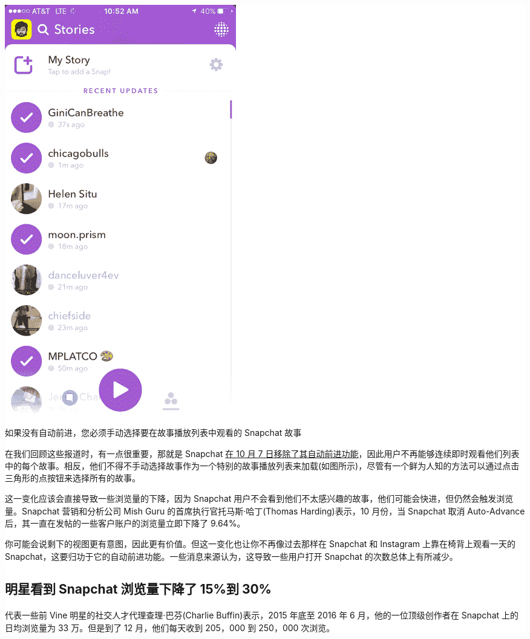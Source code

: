![snapchat-story-playlist](img/389ef928a5f2dbddfd78abee57b6baf0.png)

如果没有自动前进，您必须手动选择要在故事播放列表中观看的 Snapchat 故事

在我们回顾这些报道时，有一点很重要，那就是 Snapchat [在 10 月 7 日移除了其自动前进功能](https://web.archive.org/web/20230320185316/https://techcrunch.com/2016/10/07/snapchat-story-playlist/)，因此用户不再能够连续即时观看他们列表中的每个故事。相反，他们不得不手动选择故事作为一个特别的故事播放列表来加载(如图所示)，尽管有一个鲜为人知的方法可以通过点击三角形的点按钮来选择所有的故事。

这一变化应该会直接导致一些浏览量的下降，因为 Snapchat 用户不会看到他们不太感兴趣的故事，他们可能会快进，但仍然会触发浏览量。Snapchat 营销和分析公司 Mish Guru 的首席执行官托马斯·哈丁(Thomas Harding)表示，10 月份，当 Snapchat 取消 Auto-Advance 后，其一直在发帖的一些客户账户的浏览量立即下降了 9.64%。

你可能会说剩下的视图更有意图，因此更有价值。但这一变化也让你不再像过去那样在 Snapchat 和 Instagram 上靠在椅背上观看一天的 Snapchat，这要归功于它的自动前进功能。一些消息来源认为，这导致一些用户打开 Snapchat 的次数总体上有所减少。

## **明星看到 Snapchat 浏览量下降了 15%到 30%**

代表一些前 Vine 明星的社交人才代理查理·巴芬(Charlie Buffin)表示，2015 年底至 2016 年 6 月，他的一位顶级创作者在 Snapchat 上的日均浏览量为 33 万。但是到了 12 月，他们每天收到 205，000 到 250，000 次浏览。
